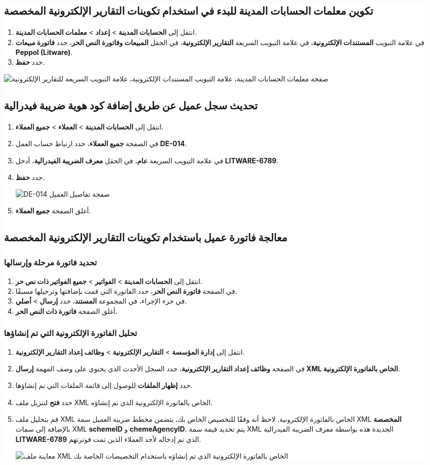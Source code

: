 ## <a name="configure-the-accounts-receivable-parameters-to-start-to-use-custom-er-configurations"></a><a name="ConfigureAR2"></a>تكوين معلمات الحسابات المدينة للبدء في استخدام تكوينات التقارير الإلكترونية المخصصة

1. انتقل إلى **الحسابات المدينة** \> **إعداد** \> **معلمات الحسابات المدينة**.
2. في علامة التبويب **المستندات الإلكترونية**، في علامة التبويب السريعة **التقارير الإلكترونية**، في الحقل **المبيعات وفاتورة النص الحر**، حدد **فاتورة مبيعات Peppol (Litware)**.
3. حدد **حفظ**.

![صفحة معلمات الحسابات المدينة، علامة التبويب المستندات الإلكترونية، علامة التبويب السريعة للتقارير الإلكترونية](./media/er-quick-start3-configure-ar2.png)

## <a name="update-a-customer-record-by-adding-a-federal-tax-identification-code"></a><a name="ConfigureCustomer2"></a>تحديث سجل عميل عن طريق إضافة كود هوية ضريبة فيدرالية

1. انتقل إلى **الحسابات المدينة** \> **العملاء** \> **جميع العملاء**.
2. في الصفحة **جميع العملاء**، حدد ارتباط حساب العمل **DE-014**.
3. في علامة التبويب السريعة **عام**، في الحقل **معرف الضريبة الفيدرالية**، أدخل **LITWARE-6789**.
4. حدد **حفظ**.

    ![DE-014 صفحة تفاصيل العميل](./media/er-quick-start3-added-tax-id-value.png)

5. أغلق الصفحة **جميع العملاء**.

## <a name="process-a-customer-invoice-by-using-custom-er-configurations"></a><a name="ProcessInvoice2"></a>معالجة فاتورة عميل باستخدام تكوينات التقارير الإلكترونية المخصصة

### <a name="select-and-send-a-posted-invoice"></a>تحديد فاتورة مرحلة وإرسالها

1. انتقل إلى **الحسابات المدينة** \> **الفواتير** \> **جميع الفواتير ذات نص حر‬**.
2. في الصفحة **فاتورة النص الحر**، حدد الفاتورة التي قمت بإضافتها وترحيلها مسبقًا.
3. في جزء الإجراء، في المجموعة **المستند**، حدد **إرسال** \> **أصلي**.
4. أغلق الصفحة **فاتورة ذات النص الحر**.

### <a name="analyze-a-generated-e-invoice"></a>تحليل الفاتورة الإلكترونية التي تم إنشاؤها

1. انتقل إلى **إدارة المؤسسة** \> **التقارير الإلكترونية** \> **وظائف إعداد التقارير الإلكترونية**.
2. في الصفحة **وظائف إعداد التقارير الإلكترونية**، حدد السجل الأحدث الذي يحتوي على وصف المهمة **إرسال XML الخاص بالفاتورة الإلكترونية**.
3. حدد **إظهار الملفات** للوصول إلى قائمة الملفات التي تم إنشاؤها.
4. حدد **فتح** لتنزيل ملف XML الخاص بالفاتورة الإلكترونية الذي تم إنشاؤه.
5. قم بتحليل ملف XML الخاص بالفاتورة الإلكترونية. لاحظ أنه وفقًا للتخصيص الخاص بك، يتضمن مخطط ضريبة العميل سمة XML **المخصصة** بالإضافة إلى سمات XML **schemeID** و **chemeAgencyID**. يتم تحديد قيمة سمة XML الجديدة هذه بواسطة معرف الضريبة الفيدرالية **LITWARE-6789** الذي تم إدخاله لأحد العملاء الذين تمت فوترتهم.

    ![معاينة ملف XML الخاص بالفاتورة الإلكترونية الذي تم إنشاؤه باستخدام التخصيصات الخاصة بك](./media/er-quick-start3-e-invoice2.png)
